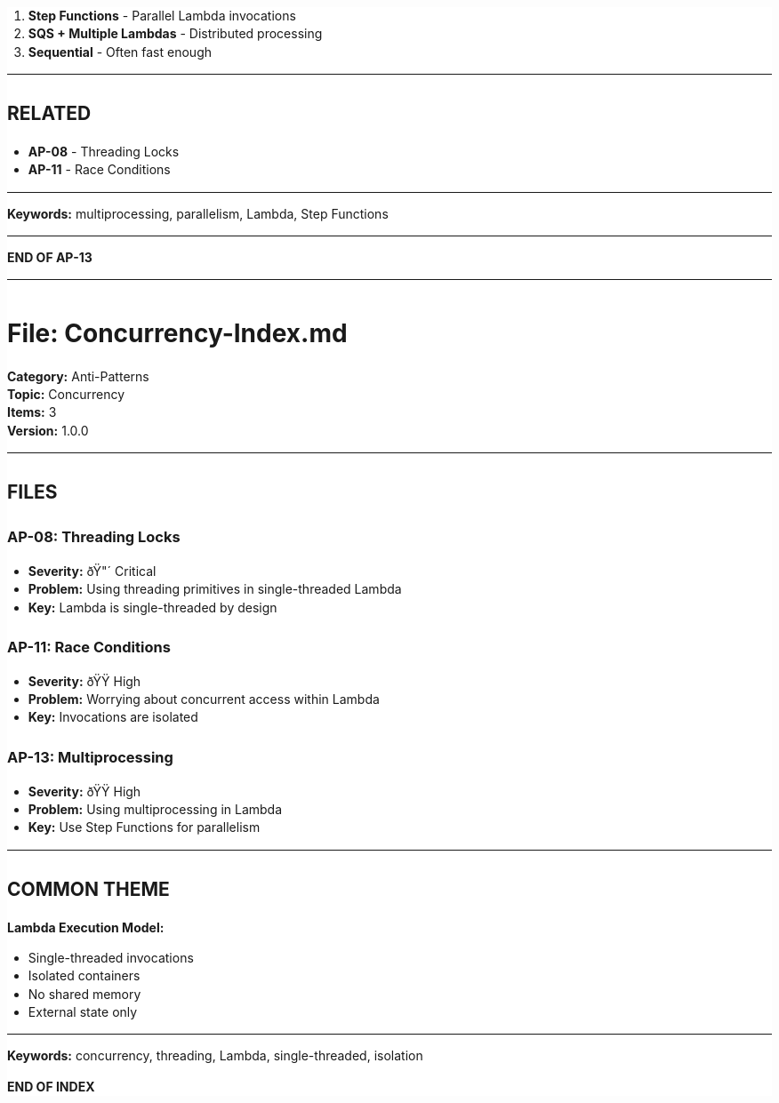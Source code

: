 1. **Step Functions** - Parallel Lambda invocations
2. **SQS + Multiple Lambdas** - Distributed processing
3. **Sequential** - Often fast enough

---

## RELATED

- **AP-08** - Threading Locks
- **AP-11** - Race Conditions

---

**Keywords:** multiprocessing, parallelism, Lambda, Step Functions

---

**END OF AP-13**

---

# File: Concurrency-Index.md

**Category:** Anti-Patterns  
**Topic:** Concurrency  
**Items:** 3  
**Version:** 1.0.0

---

## FILES

### AP-08: Threading Locks
- **Severity:** ðŸ"´ Critical
- **Problem:** Using threading primitives in single-threaded Lambda
- **Key:** Lambda is single-threaded by design

### AP-11: Race Conditions
- **Severity:** ðŸŸ  High
- **Problem:** Worrying about concurrent access within Lambda
- **Key:** Invocations are isolated

### AP-13: Multiprocessing
- **Severity:** ðŸŸ  High
- **Problem:** Using multiprocessing in Lambda
- **Key:** Use Step Functions for parallelism

---

## COMMON THEME

**Lambda Execution Model:**
- Single-threaded invocations
- Isolated containers
- No shared memory
- External state only

---

**Keywords:** concurrency, threading, Lambda, single-threaded, isolation

**END OF INDEX**
